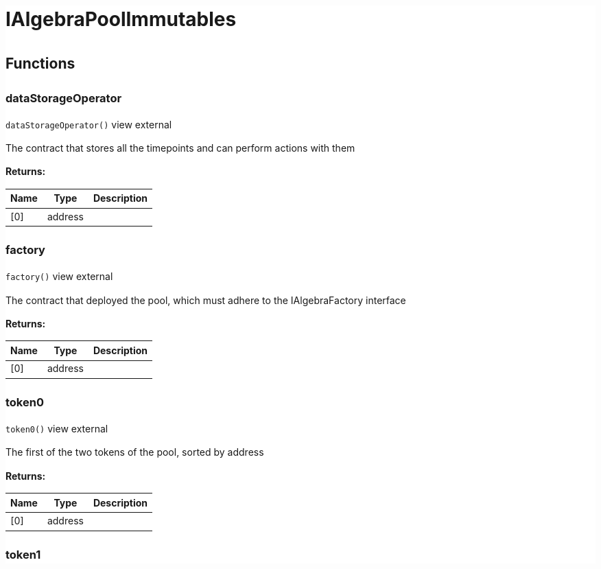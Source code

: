 

# IAlgebraPoolImmutables







## Functions
### dataStorageOperator


`dataStorageOperator()` view external

The contract that stores all the timepoints and can perform actions with them




**Returns:**

| Name | Type | Description |
| ---- | ---- | ----------- |
| [0] | address |  |

### factory


`factory()` view external

The contract that deployed the pool, which must adhere to the IAlgebraFactory interface




**Returns:**

| Name | Type | Description |
| ---- | ---- | ----------- |
| [0] | address |  |

### token0


`token0()` view external

The first of the two tokens of the pool, sorted by address




**Returns:**

| Name | Type | Description |
| ---- | ---- | ----------- |
| [0] | address |  |

### token1
